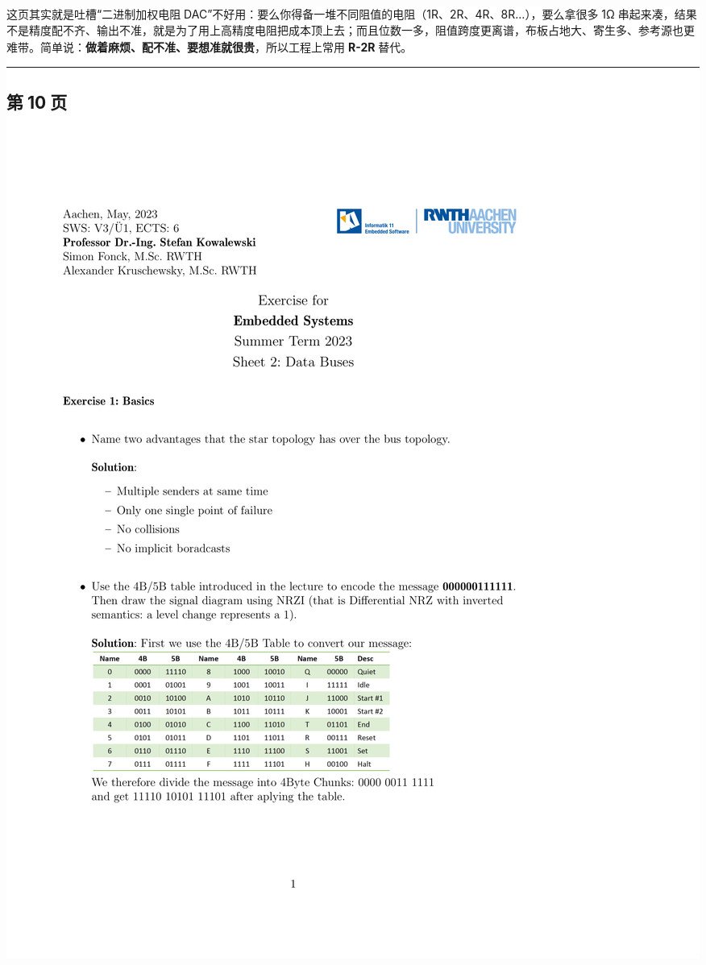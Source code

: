 这页其实就是吐槽“二进制加权电阻 DAC”不好用：要么你得备一堆不同阻值的电阻（1R、2R、4R、8R…），要么拿很多 1Ω 串起来凑，结果不是精度配不齐、输出不准，就是为了用上高精度电阻把成本顶上去；而且位数一多，阻值跨度更离谱，布板占地大、寄生多、参考源也更难带。简单说：**做着麻烦、配不准、要想准就很贵**，所以工程上常用 **R-2R** 替代。


---

## 第 10 页

![第 10 页](ExsSS25_assets/page-010.png)
